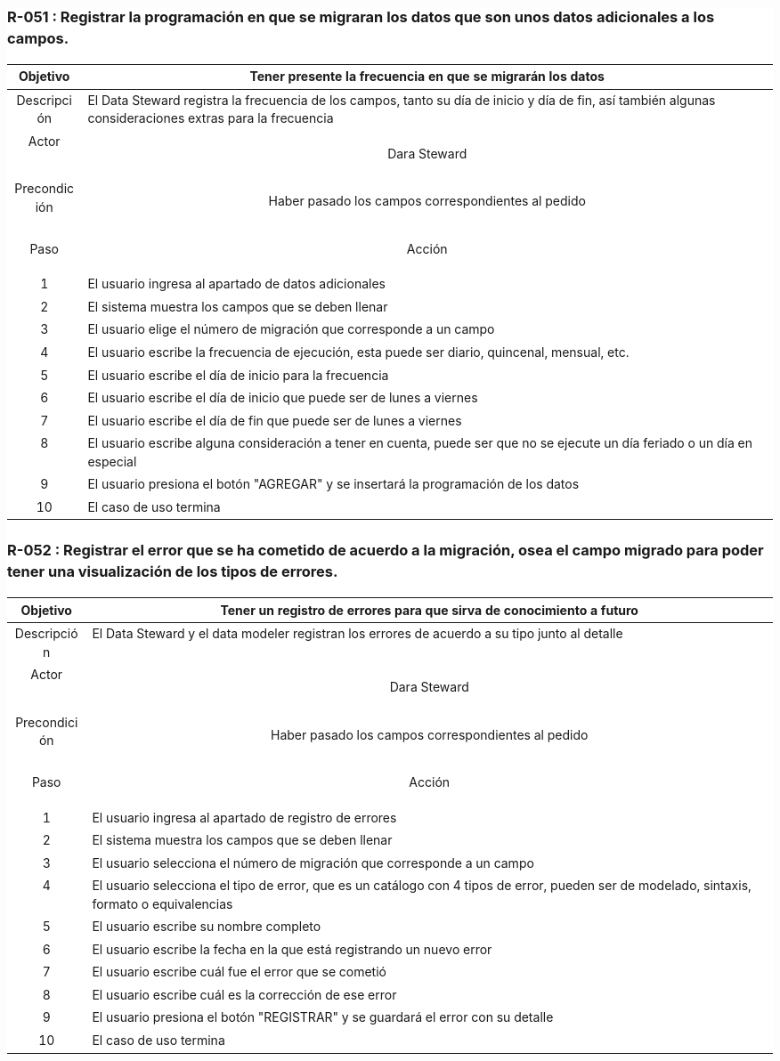 ### R-051 : Registrar la programación en que se migraran los datos que son unos datos adicionales a los campos.


| Objetivo | Tener presente la frecuencia en que se migrarán los datos|
|:----------:|-------------------|
| Descripción | El Data Steward registra la frecuencia de los campos, tanto su día de inicio y día de fin, así también algunas consideraciones extras para la frecuencia|
| Actor | <p align="center"> Dara Steward|
| Precondición | <p align="center"> Haber pasado los campos correspondientes al pedido |
| <p align="center">  Paso | <p align="center">  Acción </p> |
| 1 | El usuario ingresa al apartado de datos adicionales
| 2 | El sistema muestra los campos que se deben llenar|
| 3 | El usuario elige el número de migración que corresponde a un campo |
| 4 | El usuario escribe la frecuencia de ejecución, esta puede ser diario, quincenal, mensual, etc.|
| 5 | El usuario escribe el día de inicio para la frecuencia |
| 6 | El usuario escribe el día de inicio que puede ser de lunes a viernes |
| 7 |  El usuario escribe el día de fin que puede ser de lunes a viernes|
| 8 | El usuario escribe alguna consideración a tener en cuenta, puede ser que no se ejecute un día feriado o un día en especial |
| 9 | El usuario presiona el botón "AGREGAR" y se insertará la programación de los datos |
| 10 | El caso de uso termina |

### R-052 : Registrar el error que se ha cometido de acuerdo a la migración, osea el campo migrado para poder tener una visualización de los tipos de errores.

| Objetivo | Tener un registro de errores para que sirva de conocimiento a futuro|
|:----------:|-------------------|
| Descripción | El Data Steward y el data modeler registran los errores de acuerdo a su tipo junto al detalle|
| Actor | <p align="center"> Dara Steward|
| Precondición | <p align="center"> Haber pasado los campos correspondientes al pedido |
| <p align="center">  Paso | <p align="center">  Acción </p> |
| 1 | El usuario ingresa al apartado de registro de errores |
| 2 | El sistema muestra los campos que se deben llenar|
| 3 | El usuario selecciona el número de migración que corresponde a un campo |
| 4 | El usuario selecciona el tipo de error, que es un catálogo con 4 tipos de error, pueden ser de modelado, sintaxis, formato o equivalencias|
| 5 | El usuario escribe su nombre completo |
| 6 | El usuario escribe la fecha en la que está registrando un nuevo error |
| 7 |  El usuario escribe cuál fue el error que se cometió|
| 8 | El usuario escribe cuál es la corrección de ese error |
| 9 | El usuario presiona el botón "REGISTRAR" y se guardará el error con su detalle |
| 10 | El caso de uso termina |
